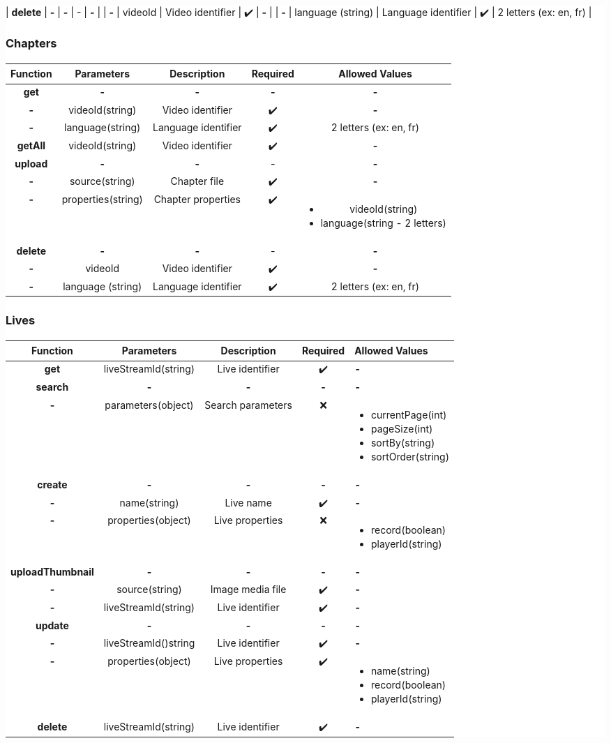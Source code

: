 |    **delete**                       |   **-**              |    **-**                   |    -                   |      **-**             |
|    **-**                            |   videoId             |    Video identifier        |   :heavy_check_mark:   |      **-**             |
|    **-**                            |   language  (string)  |    Language identifier     |   :heavy_check_mark:   |      2 letters (ex: en, fr)  |
                                      
### Chapters                          
                                      
|     **Function**                    |   **Parameters**      |      **Description**       |      **Required**      |   **Allowed Values**   |
| :---------------------------------: | :-------------------: | :------------------------: | :--------------------: | :--------------------: |
|    **get**                          |   **-**               |    **-**                   |    **-**               |      **-**             |
|    **-**                            |   videoId(string)     |    Video identifier        |   :heavy_check_mark:   |      **-**             |
|    **-**                            |   language(string)    |    Language identifier     |   :heavy_check_mark:   |      2 letters (ex: en, fr) |
|    **getAll**                       |   videoId(string)     |    Video identifier        |   :heavy_check_mark:   |      **-**             |
|    **upload**                       |   **-**               |    **-**                   |   -                    |      **-**             |
|    **-**                            |   source(string)      |    Chapter file            |   :heavy_check_mark:   |      **-**             |
|    **-**                            |   properties(string)  |    Chapter properties      |   :heavy_check_mark:   |      <ul><li>videoId(string)</li><li>language(string - 2 letters)</li></ul>   |
|    **delete**                       |   **-**              |    **-**                   |    -                   |      **-**             |
|    **-**                            |   videoId             |    Video identifier        |   :heavy_check_mark:   |      **-**             |
|    **-**                            |   language  (string)  |    Language identifier     |   :heavy_check_mark:   |      2 letters (ex: en, fr)  |

### Lives

|     **Function**                    |   **Parameters**      |      **Description**       |      **Required**      |   **Allowed Values**   |         
| :---------------------------------: | :-------------------: | :------------------------: | :--------------------: | :--------------------- |
|    **get**                          |   liveStreamId(string)     |    Live identifier        |   :heavy_check_mark:   |      **-**             |
|    **search**                       |   **-**               |    **-**                   |   **-**                |      **-**             |
|    **-**                            |   parameters(object)   |    Search parameters       |   :x:                  |      <ul><li>currentPage(int)</li><li>pageSize(int)</li><li>sortBy(string)</li><li>sortOrder(string)</li></ul>   |
|    **create**                       |   **-**               |    **-**                   |   **-**                |      **-**             |
|    **-**                            |   name(string)        |    Live name             |   :heavy_check_mark:   |      **-**             |
|    **-**                            |   properties(object)   |    Live properties        |   :x:                  |      <ul><li>record(boolean)</li><li>playerId(string)</li></ul>  |
|    **uploadThumbnail**              |   **-**               |    **-**                   |   **-**                |      **-**             |
|    **-**                            |   source(string)      |    Image media file        |   :heavy_check_mark:   |      **-**             |
|    **-**                            |   liveStreamId(string)     |    Live identifier        |   :heavy_check_mark:   |      **-**             |
|    **update**                       |   **-**               |    **-**                   |   **-**                |      **-**             |
|    **-**                            |   liveStreamId()string     |    Live identifier        |   :heavy_check_mark:   |      **-**             |
|    **-**                            |   properties(object)   |    Live properties        |   :heavy_check_mark:   |      <ul><li>name(string)</li><li>record(boolean)</li><li>playerId(string)</li></ul>  |
|    **delete**                       |   liveStreamId(string)     |    Live identifier        |   :heavy_check_mark:   |      **-**             |
                                                     